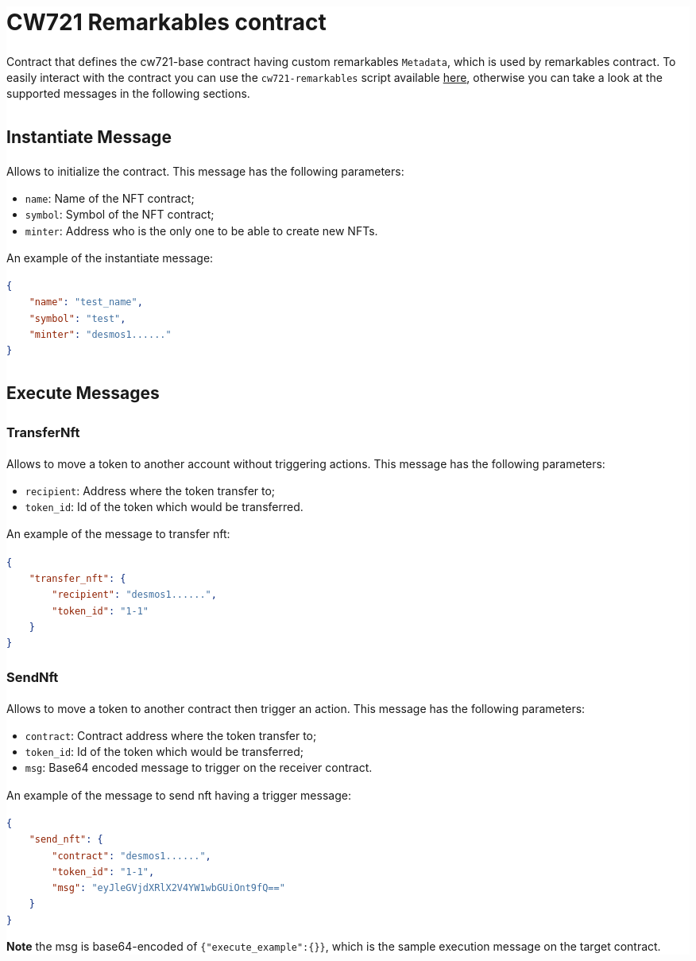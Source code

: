 # CW721 Remarkables contract

Contract that defines the cw721-base contract having custom remarkables `Metadata`, which is used by remarkables contract.
To easily interact with the contract you can use the `cw721-remarkables` script available [here](https://github.com/desmos-labs/contract-utils/tree/main/utils), 
otherwise you can take a look at the supported messages in the following sections.

## Instantiate Message
Allows to initialize the contract. This message has the following parameters:
* `name`: Name of the NFT contract;
* `symbol`: Symbol of the NFT contract;
* `minter`: Address who is the only one to be able to create new NFTs.

An example of the instantiate message:
```json
{
    "name": "test_name",
    "symbol": "test",
    "minter": "desmos1......"
}
```

## Execute Messages

### TransferNft
Allows to move a token to another account without triggering actions. This message has the following parameters:
* `recipient`: Address where the token transfer to;
* `token_id`: Id of the token which would be transferred.

An example of the message to transfer nft:
```json
{
    "transfer_nft": {
        "recipient": "desmos1......",
        "token_id": "1-1"
    }
}
```

### SendNft
Allows to move a token to another contract then trigger an action. This message has the following parameters:
* `contract`: Contract address where the token transfer to;
* `token_id`: Id of the token which would be transferred;
* `msg`: Base64 encoded message to trigger on the receiver contract.

An example of the message to send nft having a trigger message:
```json
{
    "send_nft": {
        "contract": "desmos1......",
        "token_id": "1-1",
        "msg": "eyJleGVjdXRlX2V4YW1wbGUiOnt9fQ=="
    }
}
```
**Note** the msg is base64-encoded of `{"execute_example":{}}`, which is the sample execution message on the target contract. 
